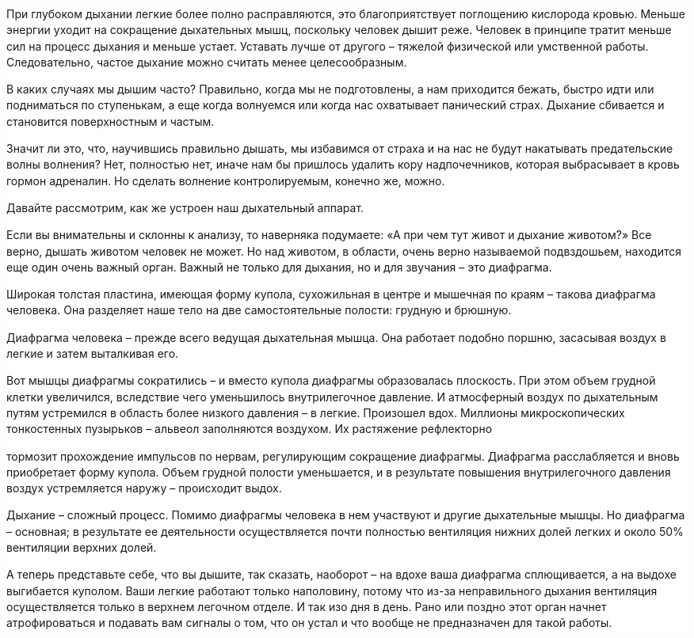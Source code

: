 При глубоком дыхании легкие более полно расправляются, это
благоприятствует поглощению кислорода кровью. Меньше энергии уходит на
сокращение дыхательных мышц, поскольку человек дышит реже. Человек в
принципе тратит меньше сил на процесс дыхания и меньше устает. Уставать
лучше от другого – тяжелой физической или умственной работы.
Следовательно, частое дыхание можно считать менее целесообразным.

В каких случаях мы дышим часто? Правильно, когда мы не подготовлены, а
нам приходится бежать, быстро идти или подниматься по ступенькам, а еще
когда волнуемся или когда нас охватывает панический страх. Дыхание
сбивается и становится поверхностным и частым.

Значит ли это, что, научившись правильно дышать, мы избавимся от страха
и на нас не будут накатывать предательские волны волнения? Нет,
полностью нет, иначе нам бы пришлось удалить кору надпочечников, которая
выбрасывает в кровь гормон адреналин. Но сделать волнение
контролируемым, конечно же, можно.

Давайте рассмотрим, как же устроен наш дыхательный аппарат.

Если вы внимательны и склонны к анализу, то наверняка подумаете: «А при
чем тут живот и дыхание животом?» Все верно, дышать животом человек не
может. Но над животом, в области, очень верно называемой подвздошьем,
находится еще один очень важный орган. Важный не только для дыхания, но
и для звучания – это диафрагма.

Широкая толстая пластина, имеющая форму купола, сухожильная в центре и
мышечная по краям – такова диафрагма человека. Она разделяет наше тело
на две самостоятельные полости: грудную и брюшную.

Диафрагма человека – прежде всего ведущая дыхательная мышца. Она
работает подобно поршню, засасывая воздух в легкие и затем выталкивая
его.

Вот мышцы диафрагмы сократились – и вместо купола диафрагмы образовалась
плоскость. При этом объем грудной клетки увеличился, вследствие чего
уменьшилось внутрилегочное давление. И атмосферный воздух по дыхательным
путям устремился в область более низкого давления – в легкие. Произошел
вдох. Миллионы микроскопических тонкостенных пузырьков – альвеол
заполняются воздухом. Их растяжение рефлекторно

тормозит прохождение импульсов по нервам, регулирующим сокращение
диафрагмы. Диафрагма расслабляется и вновь приобретает форму купола.
Объем грудной полости уменьшается, и в результате повышения
внутрилегочного давления воздух устремляется наружу – происходит выдох.

Дыхание – сложный процесс. Помимо диафрагмы человека в нем участвуют и
другие дыхательные мышцы. Но диафрагма – основная; в результате ее
деятельности осуществляется почти полностью вентиляция нижних долей
легких и около 50% вентиляции верхних долей.

А теперь представьте себе, что вы дышите, так сказать, наоборот – на
вдохе ваша диафрагма сплющивается, а на выдохе выгибается куполом. Ваши
легкие работают только наполовину, потому что из-за неправильного
дыхания вентиляция осуществляется только в верхнем легочном отделе. И
так изо дня в день. Рано или поздно этот орган начнет атрофироваться и
подавать вам сигналы о том, что он устал и что вообще не предназначен
для такой работы.
